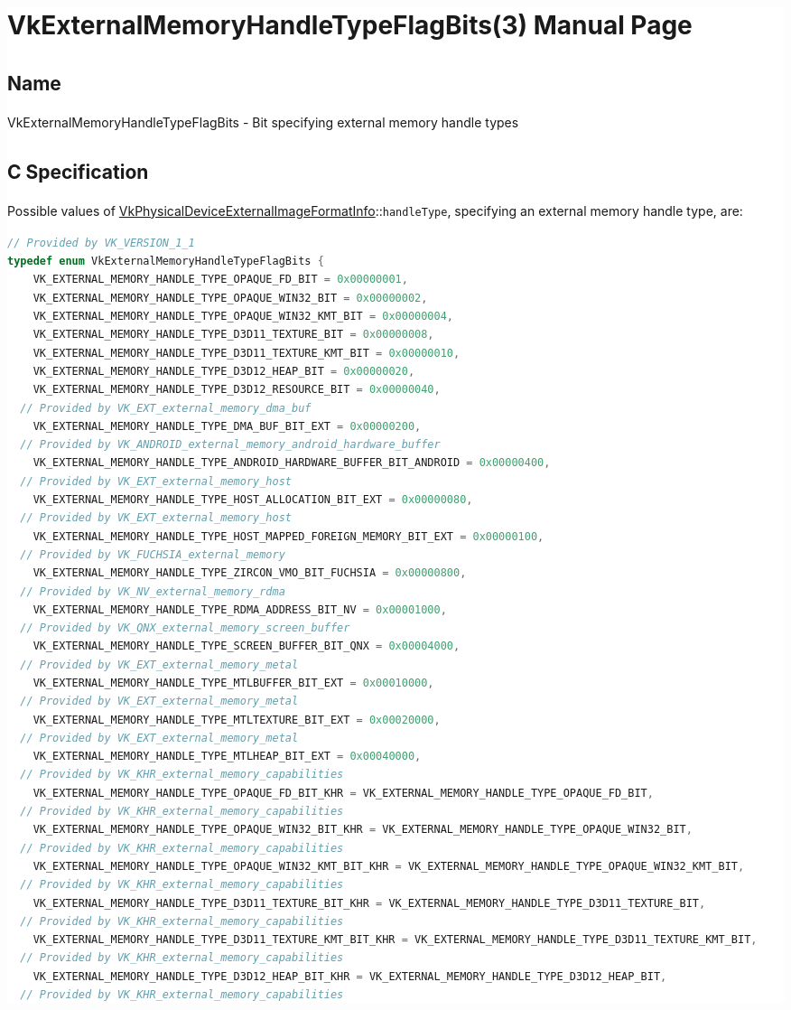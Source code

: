 # VkExternalMemoryHandleTypeFlagBits(3) Manual Page

## Name

VkExternalMemoryHandleTypeFlagBits - Bit specifying external memory handle types



## [](#_c_specification)C Specification

Possible values of [VkPhysicalDeviceExternalImageFormatInfo](https://registry.khronos.org/vulkan/specs/latest/man/html/VkPhysicalDeviceExternalImageFormatInfo.html)::`handleType`, specifying an external memory handle type, are:

```c++
// Provided by VK_VERSION_1_1
typedef enum VkExternalMemoryHandleTypeFlagBits {
    VK_EXTERNAL_MEMORY_HANDLE_TYPE_OPAQUE_FD_BIT = 0x00000001,
    VK_EXTERNAL_MEMORY_HANDLE_TYPE_OPAQUE_WIN32_BIT = 0x00000002,
    VK_EXTERNAL_MEMORY_HANDLE_TYPE_OPAQUE_WIN32_KMT_BIT = 0x00000004,
    VK_EXTERNAL_MEMORY_HANDLE_TYPE_D3D11_TEXTURE_BIT = 0x00000008,
    VK_EXTERNAL_MEMORY_HANDLE_TYPE_D3D11_TEXTURE_KMT_BIT = 0x00000010,
    VK_EXTERNAL_MEMORY_HANDLE_TYPE_D3D12_HEAP_BIT = 0x00000020,
    VK_EXTERNAL_MEMORY_HANDLE_TYPE_D3D12_RESOURCE_BIT = 0x00000040,
  // Provided by VK_EXT_external_memory_dma_buf
    VK_EXTERNAL_MEMORY_HANDLE_TYPE_DMA_BUF_BIT_EXT = 0x00000200,
  // Provided by VK_ANDROID_external_memory_android_hardware_buffer
    VK_EXTERNAL_MEMORY_HANDLE_TYPE_ANDROID_HARDWARE_BUFFER_BIT_ANDROID = 0x00000400,
  // Provided by VK_EXT_external_memory_host
    VK_EXTERNAL_MEMORY_HANDLE_TYPE_HOST_ALLOCATION_BIT_EXT = 0x00000080,
  // Provided by VK_EXT_external_memory_host
    VK_EXTERNAL_MEMORY_HANDLE_TYPE_HOST_MAPPED_FOREIGN_MEMORY_BIT_EXT = 0x00000100,
  // Provided by VK_FUCHSIA_external_memory
    VK_EXTERNAL_MEMORY_HANDLE_TYPE_ZIRCON_VMO_BIT_FUCHSIA = 0x00000800,
  // Provided by VK_NV_external_memory_rdma
    VK_EXTERNAL_MEMORY_HANDLE_TYPE_RDMA_ADDRESS_BIT_NV = 0x00001000,
  // Provided by VK_QNX_external_memory_screen_buffer
    VK_EXTERNAL_MEMORY_HANDLE_TYPE_SCREEN_BUFFER_BIT_QNX = 0x00004000,
  // Provided by VK_EXT_external_memory_metal
    VK_EXTERNAL_MEMORY_HANDLE_TYPE_MTLBUFFER_BIT_EXT = 0x00010000,
  // Provided by VK_EXT_external_memory_metal
    VK_EXTERNAL_MEMORY_HANDLE_TYPE_MTLTEXTURE_BIT_EXT = 0x00020000,
  // Provided by VK_EXT_external_memory_metal
    VK_EXTERNAL_MEMORY_HANDLE_TYPE_MTLHEAP_BIT_EXT = 0x00040000,
  // Provided by VK_KHR_external_memory_capabilities
    VK_EXTERNAL_MEMORY_HANDLE_TYPE_OPAQUE_FD_BIT_KHR = VK_EXTERNAL_MEMORY_HANDLE_TYPE_OPAQUE_FD_BIT,
  // Provided by VK_KHR_external_memory_capabilities
    VK_EXTERNAL_MEMORY_HANDLE_TYPE_OPAQUE_WIN32_BIT_KHR = VK_EXTERNAL_MEMORY_HANDLE_TYPE_OPAQUE_WIN32_BIT,
  // Provided by VK_KHR_external_memory_capabilities
    VK_EXTERNAL_MEMORY_HANDLE_TYPE_OPAQUE_WIN32_KMT_BIT_KHR = VK_EXTERNAL_MEMORY_HANDLE_TYPE_OPAQUE_WIN32_KMT_BIT,
  // Provided by VK_KHR_external_memory_capabilities
    VK_EXTERNAL_MEMORY_HANDLE_TYPE_D3D11_TEXTURE_BIT_KHR = VK_EXTERNAL_MEMORY_HANDLE_TYPE_D3D11_TEXTURE_BIT,
  // Provided by VK_KHR_external_memory_capabilities
    VK_EXTERNAL_MEMORY_HANDLE_TYPE_D3D11_TEXTURE_KMT_BIT_KHR = VK_EXTERNAL_MEMORY_HANDLE_TYPE_D3D11_TEXTURE_KMT_BIT,
  // Provided by VK_KHR_external_memory_capabilities
    VK_EXTERNAL_MEMORY_HANDLE_TYPE_D3D12_HEAP_BIT_KHR = VK_EXTERNAL_MEMORY_HANDLE_TYPE_D3D12_HEAP_BIT,
  // Provided by VK_KHR_external_memory_capabilities
```